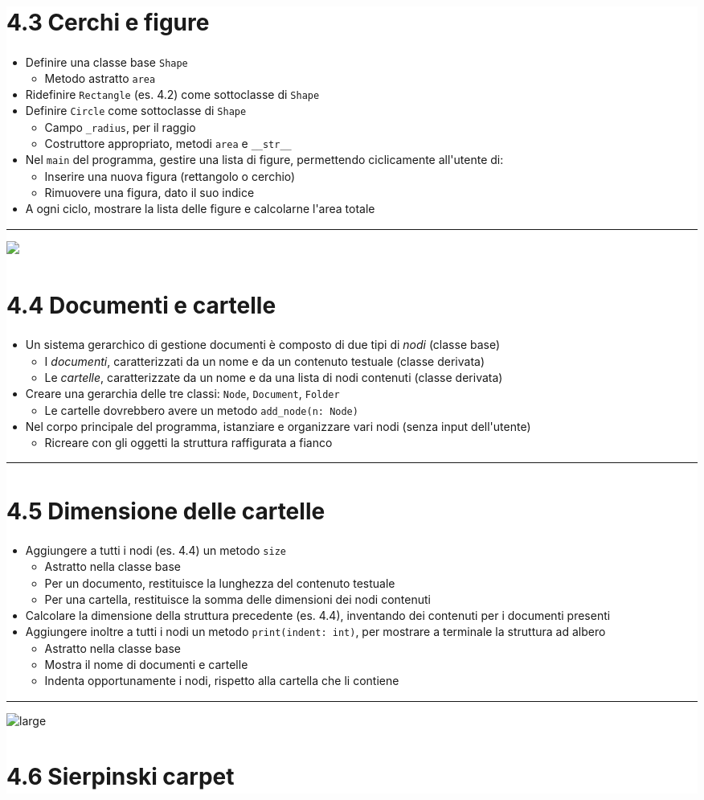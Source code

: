 
# 4.3 Cerchi e figure

- Definire una classe base `Shape`
    - Metodo astratto `area`
- Ridefinire `Rectangle` (es. 4.2) come sottoclasse di `Shape`
- Definire `Circle` come sottoclasse di `Shape`
    - Campo `_radius`, per il raggio
    - Costruttore appropriato, metodi `area` e `__str__`
- Nel `main` del programma, gestire una lista di figure, permettendo ciclicamente all'utente di:
    - Inserire una nuova figura (rettangolo o cerchio)
    - Rimuovere una figura, dato il suo indice
- A ogni ciclo, mostrare la lista delle figure e calcolarne l'area totale

---

![](https://fondinfo.github.io/images/repr/file-system.svg)
# 4.4 Documenti e cartelle

- Un sistema gerarchico di gestione documenti è composto di due tipi di *nodi* (classe base)
    - I *documenti*, caratterizzati da un nome e da un contenuto testuale (classe derivata)
    - Le *cartelle*, caratterizzate da un nome e da una lista di nodi contenuti (classe derivata)
- Creare una gerarchia delle tre classi: `Node`, `Document`, `Folder`
    - Le cartelle dovrebbero avere un metodo `add_node(n: Node)`
- Nel corpo principale del programma, istanziare e organizzare vari nodi (senza input dell'utente)
    - Ricreare con gli oggetti la struttura raffigurata a fianco

---

# 4.5 Dimensione delle cartelle

- Aggiungere a tutti i nodi (es. 4.4) un metodo `size`
    - Astratto nella classe base
    - Per un documento, restituisce la lunghezza del contenuto testuale
    - Per una cartella, restituisce la somma delle dimensioni dei nodi contenuti
- Calcolare la dimensione della struttura precedente (es. 4.4), inventando dei contenuti per i documenti presenti
- Aggiungere inoltre a tutti i nodi un metodo `print(indent: int)`, per mostrare a terminale la struttura ad albero
    - Astratto nella classe base
    - Mostra il nome di documenti e cartelle
    - Indenta opportunamente i nodi, rispetto alla cartella che li contiene

---

![large](https://fondinfo.github.io/images/fun/sierpinski-carpet.svg)
# 4.6 Sierpinski carpet
